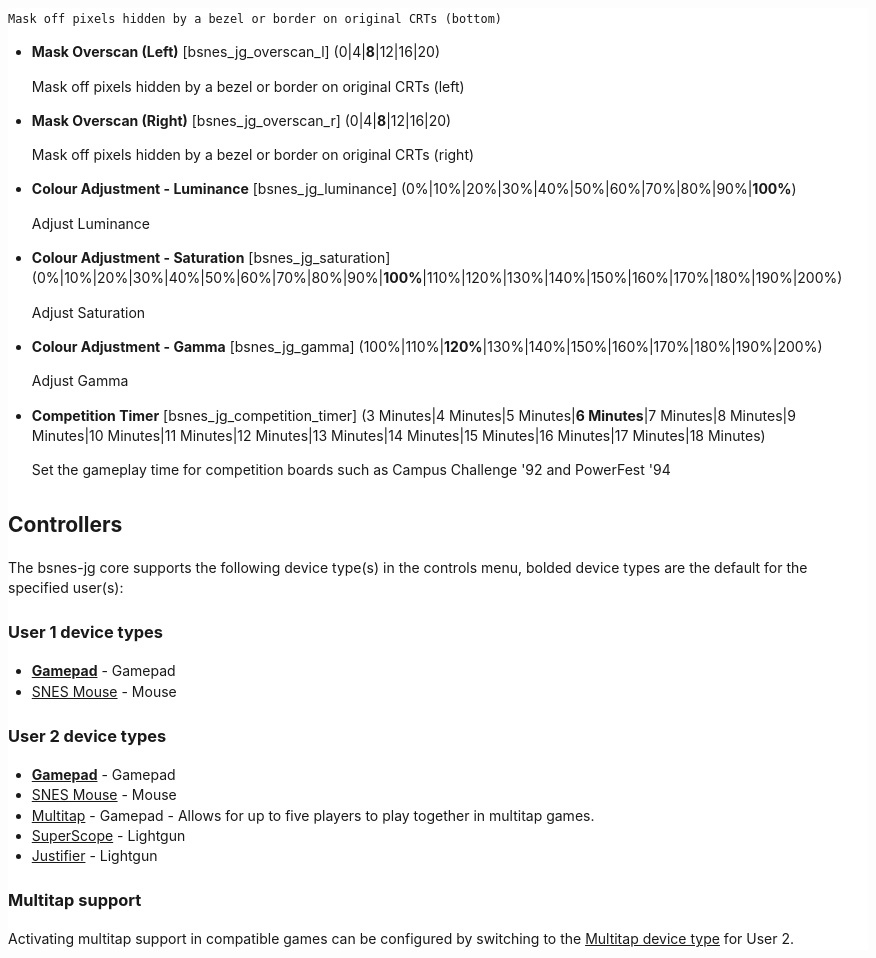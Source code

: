     Mask off pixels hidden by a bezel or border on original CRTs (bottom)

- **Mask Overscan (Left)** [bsnes_jg_overscan_l] (0|4|**8**|12|16|20)

    Mask off pixels hidden by a bezel or border on original CRTs (left)

- **Mask Overscan (Right)** [bsnes_jg_overscan_r] (0|4|**8**|12|16|20)

    Mask off pixels hidden by a bezel or border on original CRTs (right)

- **Colour Adjustment - Luminance** [bsnes_jg_luminance] (0%|10%|20%|30%|40%|50%|60%|70%|80%|90%|**100%**)

    Adjust Luminance

- **Colour Adjustment - Saturation** [bsnes_jg_saturation] (0%|10%|20%|30%|40%|50%|60%|70%|80%|90%|**100%**|110%|120%|130%|140%|150%|160%|170%|180%|190%|200%)

    Adjust Saturation

- **Colour Adjustment - Gamma** [bsnes_jg_gamma] (100%|110%|**120%**|130%|140%|150%|160%|170%|180%|190%|200%)

    Adjust Gamma

- **Competition Timer** [bsnes_jg_competition_timer] (3 Minutes|4 Minutes|5 Minutes|**6 Minutes**|7 Minutes|8 Minutes|9 Minutes|10 Minutes|11 Minutes|12 Minutes|13 Minutes|14 Minutes|15 Minutes|16 Minutes|17 Minutes|18 Minutes)

    Set the gameplay time for competition boards such as Campus Challenge '92 and PowerFest '94


## Controllers

The bsnes-jg core supports the following device type(s) in the controls menu, bolded device types are the default for the specified user(s):

### User 1 device types

- **[Gamepad](http://nintendo.wikia.com/wiki/Super_Nintendo_Entertainment_System_controller)** - Gamepad
- [SNES Mouse](https://en.wikipedia.org/wiki/Super_NES_Mouse) - Mouse

### User 2 device types

- **[Gamepad](http://nintendo.wikia.com/wiki/Super_Nintendo_Entertainment_System_controller)** - Gamepad
- [SNES Mouse](https://en.wikipedia.org/wiki/Super_NES_Mouse) - Mouse
- [Multitap](http://nintendo.wikia.com/wiki/Super_Multitap) - Gamepad - Allows for up to five players to play together in multitap games.
- [SuperScope](https://en.wikipedia.org/wiki/Super_Scope) - Lightgun
- [Justifier](https://en.wikipedia.org/wiki/Konami_Justifier) - Lightgun

### Multitap support

Activating multitap support in compatible games can be configured by switching to the [Multitap device type](#controllers) for User 2.
